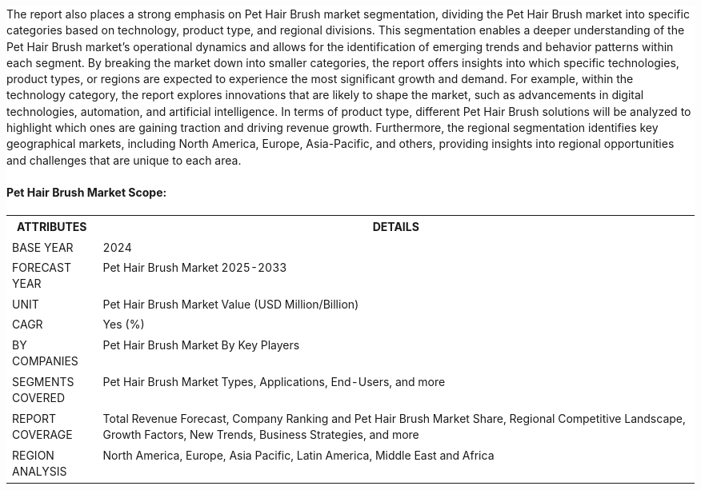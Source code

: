 The report also places a strong emphasis on Pet Hair Brush market segmentation, dividing the Pet Hair Brush market into specific categories based on technology, product type, and regional divisions. This segmentation enables a deeper understanding of the Pet Hair Brush market’s operational dynamics and allows for the identification of emerging trends and behavior patterns within each segment. By breaking the market down into smaller categories, the report offers insights into which specific technologies, product types, or regions are expected to experience the most significant growth and demand. For example, within the technology category, the report explores innovations that are likely to shape the market, such as advancements in digital technologies, automation, and artificial intelligence. In terms of product type, different Pet Hair Brush solutions will be analyzed to highlight which ones are gaining traction and driving revenue growth. Furthermore, the regional segmentation identifies key geographical markets, including North America, Europe, Asia-Pacific, and others, providing insights into regional opportunities and challenges that are unique to each area.

<h4>Pet Hair Brush Market Scope:</h4>
<table>
<tr>
<th>ATTRIBUTES</th>
<th>DETAILS</th>
</tr>
<tr>
<td>BASE YEAR</td>
<td>2024</td>
</tr>
<tr>
<td>FORECAST YEAR</td>
<td>Pet Hair Brush Market 2025-2033</td>
</tr>
<tr>
<td>UNIT</td>
<td>Pet Hair Brush Market Value (USD Million/Billion)</td>
<tr>
<td>CAGR</td>
<td>Yes (%)</td>
</tr>
</tr>
<tr>
<td>BY COMPANIES</td>
<td>Pet Hair Brush Market By Key Players</td>
</tr>
<tr>
<td>SEGMENTS COVERED</td>
<td>Pet Hair Brush Market Types, Applications, End-Users, and more</td>
</tr>
<tr>
<td>REPORT COVERAGE</td>
<td>Total Revenue Forecast, Company Ranking and Pet Hair Brush Market Share, Regional Competitive Landscape, Growth Factors, New Trends, Business Strategies, and more</td>
</tr>
<tr>
<td>REGION ANALYSIS</td>
<td>North America, Europe, Asia Pacific, Latin America, Middle East and Africa</td>
</tr>
</table>
